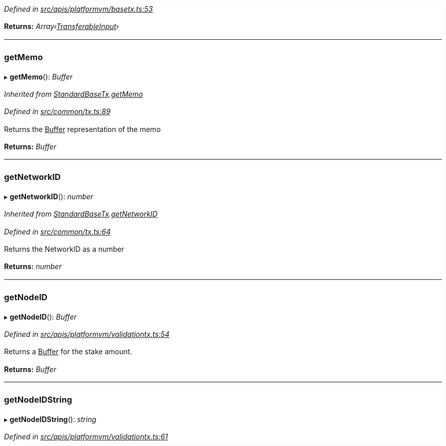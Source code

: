 *Defined in [src/apis/platformvm/basetx.ts:53](https://github.com/ava-labs/avalanchejs/blob/2850ce5/src/apis/platformvm/basetx.ts#L53)*

**Returns:** *Array‹[TransferableInput](api_platformvm_inputs.transferableinput.md)›*

___

###  getMemo

▸ **getMemo**(): *Buffer*

*Inherited from [StandardBaseTx](common_transactions.standardbasetx.md).[getMemo](common_transactions.standardbasetx.md#getmemo)*

*Defined in [src/common/tx.ts:89](https://github.com/ava-labs/avalanchejs/blob/2850ce5/src/common/tx.ts#L89)*

Returns the [Buffer](https://github.com/feross/buffer) representation of the memo

**Returns:** *Buffer*

___

###  getNetworkID

▸ **getNetworkID**(): *number*

*Inherited from [StandardBaseTx](common_transactions.standardbasetx.md).[getNetworkID](common_transactions.standardbasetx.md#getnetworkid)*

*Defined in [src/common/tx.ts:64](https://github.com/ava-labs/avalanchejs/blob/2850ce5/src/common/tx.ts#L64)*

Returns the NetworkID as a number

**Returns:** *number*

___

###  getNodeID

▸ **getNodeID**(): *Buffer*

*Defined in [src/apis/platformvm/validationtx.ts:54](https://github.com/ava-labs/avalanchejs/blob/2850ce5/src/apis/platformvm/validationtx.ts#L54)*

Returns a [Buffer](https://github.com/feross/buffer) for the stake amount.

**Returns:** *Buffer*

___

###  getNodeIDString

▸ **getNodeIDString**(): *string*

*Defined in [src/apis/platformvm/validationtx.ts:61](https://github.com/ava-labs/avalanchejs/blob/2850ce5/src/apis/platformvm/validationtx.ts#L61)*
